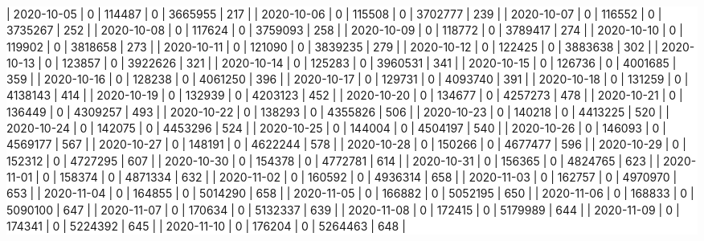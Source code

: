 | 2020-10-05 | 0 | 114487 | 0 | 3665955 | 217 |
| 2020-10-06 | 0 | 115508 | 0 | 3702777 | 239 |
| 2020-10-07 | 0 | 116552 | 0 | 3735267 | 252 |
| 2020-10-08 | 0 | 117624 | 0 | 3759093 | 258 |
| 2020-10-09 | 0 | 118772 | 0 | 3789417 | 274 |
| 2020-10-10 | 0 | 119902 | 0 | 3818658 | 273 |
| 2020-10-11 | 0 | 121090 | 0 | 3839235 | 279 |
| 2020-10-12 | 0 | 122425 | 0 | 3883638 | 302 |
| 2020-10-13 | 0 | 123857 | 0 | 3922626 | 321 |
| 2020-10-14 | 0 | 125283 | 0 | 3960531 | 341 |
| 2020-10-15 | 0 | 126736 | 0 | 4001685 | 359 |
| 2020-10-16 | 0 | 128238 | 0 | 4061250 | 396 |
| 2020-10-17 | 0 | 129731 | 0 | 4093740 | 391 |
| 2020-10-18 | 0 | 131259 | 0 | 4138143 | 414 |
| 2020-10-19 | 0 | 132939 | 0 | 4203123 | 452 |
| 2020-10-20 | 0 | 134677 | 0 | 4257273 | 478 |
| 2020-10-21 | 0 | 136449 | 0 | 4309257 | 493 |
| 2020-10-22 | 0 | 138293 | 0 | 4355826 | 506 |
| 2020-10-23 | 0 | 140218 | 0 | 4413225 | 520 |
| 2020-10-24 | 0 | 142075 | 0 | 4453296 | 524 |
| 2020-10-25 | 0 | 144004 | 0 | 4504197 | 540 |
| 2020-10-26 | 0 | 146093 | 0 | 4569177 | 567 |
| 2020-10-27 | 0 | 148191 | 0 | 4622244 | 578 |
| 2020-10-28 | 0 | 150266 | 0 | 4677477 | 596 |
| 2020-10-29 | 0 | 152312 | 0 | 4727295 | 607 |
| 2020-10-30 | 0 | 154378 | 0 | 4772781 | 614 |
| 2020-10-31 | 0 | 156365 | 0 | 4824765 | 623 |
| 2020-11-01 | 0 | 158374 | 0 | 4871334 | 632 |
| 2020-11-02 | 0 | 160592 | 0 | 4936314 | 658 |
| 2020-11-03 | 0 | 162757 | 0 | 4970970 | 653 |
| 2020-11-04 | 0 | 164855 | 0 | 5014290 | 658 |
| 2020-11-05 | 0 | 166882 | 0 | 5052195 | 650 |
| 2020-11-06 | 0 | 168833 | 0 | 5090100 | 647 |
| 2020-11-07 | 0 | 170634 | 0 | 5132337 | 639 |
| 2020-11-08 | 0 | 172415 | 0 | 5179989 | 644 |
| 2020-11-09 | 0 | 174341 | 0 | 5224392 | 645 |
| 2020-11-10 | 0 | 176204 | 0 | 5264463 | 648 |